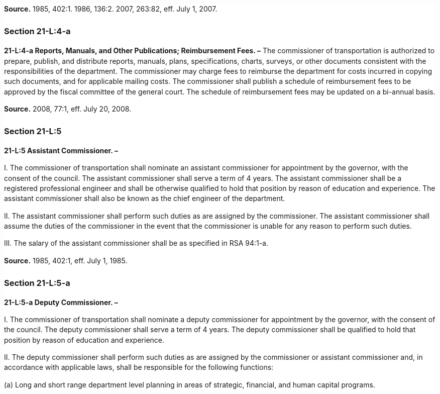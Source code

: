 **Source.** 1985, 402:1. 1986, 136:2. 2007, 263:82, eff. July 1, 2007.

### Section 21-L:4-a

 **21-L:4-a Reports, Manuals, and Other Publications; Reimbursement
Fees. –** The commissioner of transportation is authorized to prepare,
publish, and distribute reports, manuals, plans, specifications, charts,
surveys, or other documents consistent with the responsibilities of the
department. The commissioner may charge fees to reimburse the department
for costs incurred in copying such documents, and for applicable mailing
costs. The commissioner shall publish a schedule of reimbursement fees
to be approved by the fiscal committee of the general court. The
schedule of reimbursement fees may be updated on a bi-annual basis.

**Source.** 2008, 77:1, eff. July 20, 2008.

### Section 21-L:5

 **21-L:5 Assistant Commissioner. –**
                                             
 I. The commissioner of transportation shall nominate an assistant
commissioner for appointment by the governor, with the consent of the
council. The assistant commissioner shall serve a term of 4 years. The
assistant commissioner shall be a registered professional engineer and
shall be otherwise qualified to hold that position by reason of
education and experience. The assistant commissioner shall also be known
as the chief engineer of the department.
                                             
 II. The assistant commissioner shall perform such duties as are
assigned by the commissioner. The assistant commissioner shall assume
the duties of the commissioner in the event that the commissioner is
unable for any reason to perform such duties.
                                             
 III. The salary of the assistant commissioner shall be as specified
in RSA 94:1-a.

**Source.** 1985, 402:1, eff. July 1, 1985.

### Section 21-L:5-a

 **21-L:5-a Deputy Commissioner. –**
                                             
 I. The commissioner of transportation shall nominate a deputy
commissioner for appointment by the governor, with the consent of the
council. The deputy commissioner shall serve a term of 4 years. The
deputy commissioner shall be qualified to hold that position by reason
of education and experience.
                                             
 II. The deputy commissioner shall perform such duties as are
assigned by the commissioner or assistant commissioner and, in
accordance with applicable laws, shall be responsible for the following
functions:
                                             
 (a) Long and short range department level planning in areas of
strategic, financial, and human capital programs.
                                             